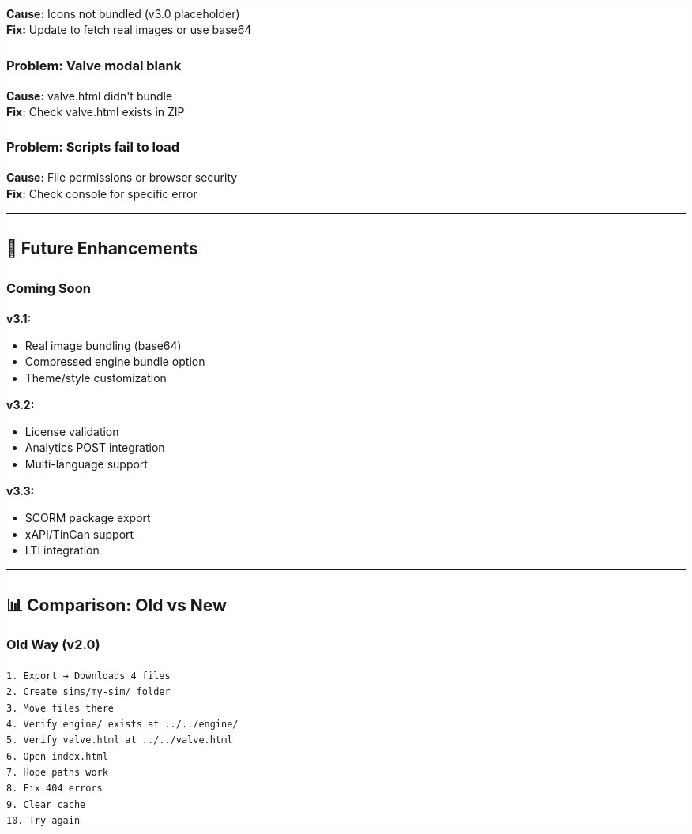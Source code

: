 **Cause:** Icons not bundled (v3.0 placeholder)  
**Fix:** Update to fetch real images or use base64

### Problem: Valve modal blank

**Cause:** valve.html didn't bundle  
**Fix:** Check valve.html exists in ZIP

### Problem: Scripts fail to load

**Cause:** File permissions or browser security  
**Fix:** Check console for specific error

---

## 🔮 Future Enhancements

### Coming Soon

**v3.1:**
- Real image bundling (base64)
- Compressed engine bundle option
- Theme/style customization

**v3.2:**
- License validation
- Analytics POST integration
- Multi-language support

**v3.3:**
- SCORM package export
- xAPI/TinCan support
- LTI integration

---

## 📊 Comparison: Old vs New

### Old Way (v2.0)

```
1. Export → Downloads 4 files
2. Create sims/my-sim/ folder
3. Move files there
4. Verify engine/ exists at ../../engine/
5. Verify valve.html at ../../valve.html
6. Open index.html
7. Hope paths work
8. Fix 404 errors
9. Clear cache
10. Try again
```
